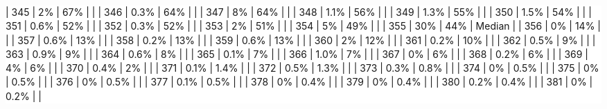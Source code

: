 | 345 | 2% | 67% |  |
| 346 | 0.3% | 64% |  |
| 347 | 8% | 64% |  |
| 348 | 1.1% | 56% |  |
| 349 | 1.3% | 55% |  |
| 350 | 1.5% | 54% |  |
| 351 | 0.6% | 52% |  |
| 352 | 0.3% | 52% |  |
| 353 | 2% | 51% |  |
| 354 | 5% | 49% |  |
| 355 | 30% | 44% | Median |
| 356 | 0% | 14% |  |
| 357 | 0.6% | 13% |  |
| 358 | 0.2% | 13% |  |
| 359 | 0.6% | 13% |  |
| 360 | 2% | 12% |  |
| 361 | 0.2% | 10% |  |
| 362 | 0.5% | 9% |  |
| 363 | 0.9% | 9% |  |
| 364 | 0.6% | 8% |  |
| 365 | 0.1% | 7% |  |
| 366 | 1.0% | 7% |  |
| 367 | 0% | 6% |  |
| 368 | 0.2% | 6% |  |
| 369 | 4% | 6% |  |
| 370 | 0.4% | 2% |  |
| 371 | 0.1% | 1.4% |  |
| 372 | 0.5% | 1.3% |  |
| 373 | 0.3% | 0.8% |  |
| 374 | 0% | 0.5% |  |
| 375 | 0% | 0.5% |  |
| 376 | 0% | 0.5% |  |
| 377 | 0.1% | 0.5% |  |
| 378 | 0% | 0.4% |  |
| 379 | 0% | 0.4% |  |
| 380 | 0.2% | 0.4% |  |
| 381 | 0% | 0.2% |  |